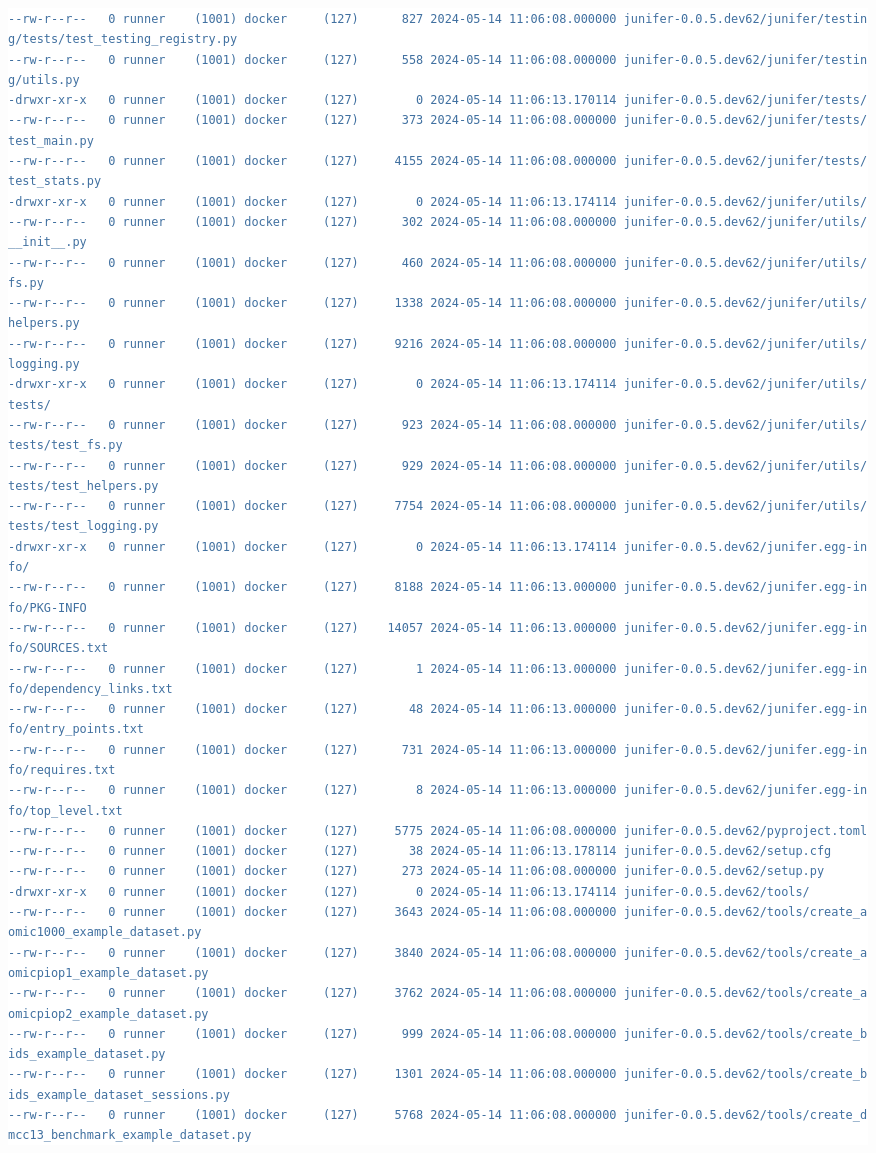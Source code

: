 ```diff
--rw-r--r--   0 runner    (1001) docker     (127)      827 2024-05-14 11:06:08.000000 junifer-0.0.5.dev62/junifer/testing/tests/test_testing_registry.py
--rw-r--r--   0 runner    (1001) docker     (127)      558 2024-05-14 11:06:08.000000 junifer-0.0.5.dev62/junifer/testing/utils.py
-drwxr-xr-x   0 runner    (1001) docker     (127)        0 2024-05-14 11:06:13.170114 junifer-0.0.5.dev62/junifer/tests/
--rw-r--r--   0 runner    (1001) docker     (127)      373 2024-05-14 11:06:08.000000 junifer-0.0.5.dev62/junifer/tests/test_main.py
--rw-r--r--   0 runner    (1001) docker     (127)     4155 2024-05-14 11:06:08.000000 junifer-0.0.5.dev62/junifer/tests/test_stats.py
-drwxr-xr-x   0 runner    (1001) docker     (127)        0 2024-05-14 11:06:13.174114 junifer-0.0.5.dev62/junifer/utils/
--rw-r--r--   0 runner    (1001) docker     (127)      302 2024-05-14 11:06:08.000000 junifer-0.0.5.dev62/junifer/utils/__init__.py
--rw-r--r--   0 runner    (1001) docker     (127)      460 2024-05-14 11:06:08.000000 junifer-0.0.5.dev62/junifer/utils/fs.py
--rw-r--r--   0 runner    (1001) docker     (127)     1338 2024-05-14 11:06:08.000000 junifer-0.0.5.dev62/junifer/utils/helpers.py
--rw-r--r--   0 runner    (1001) docker     (127)     9216 2024-05-14 11:06:08.000000 junifer-0.0.5.dev62/junifer/utils/logging.py
-drwxr-xr-x   0 runner    (1001) docker     (127)        0 2024-05-14 11:06:13.174114 junifer-0.0.5.dev62/junifer/utils/tests/
--rw-r--r--   0 runner    (1001) docker     (127)      923 2024-05-14 11:06:08.000000 junifer-0.0.5.dev62/junifer/utils/tests/test_fs.py
--rw-r--r--   0 runner    (1001) docker     (127)      929 2024-05-14 11:06:08.000000 junifer-0.0.5.dev62/junifer/utils/tests/test_helpers.py
--rw-r--r--   0 runner    (1001) docker     (127)     7754 2024-05-14 11:06:08.000000 junifer-0.0.5.dev62/junifer/utils/tests/test_logging.py
-drwxr-xr-x   0 runner    (1001) docker     (127)        0 2024-05-14 11:06:13.174114 junifer-0.0.5.dev62/junifer.egg-info/
--rw-r--r--   0 runner    (1001) docker     (127)     8188 2024-05-14 11:06:13.000000 junifer-0.0.5.dev62/junifer.egg-info/PKG-INFO
--rw-r--r--   0 runner    (1001) docker     (127)    14057 2024-05-14 11:06:13.000000 junifer-0.0.5.dev62/junifer.egg-info/SOURCES.txt
--rw-r--r--   0 runner    (1001) docker     (127)        1 2024-05-14 11:06:13.000000 junifer-0.0.5.dev62/junifer.egg-info/dependency_links.txt
--rw-r--r--   0 runner    (1001) docker     (127)       48 2024-05-14 11:06:13.000000 junifer-0.0.5.dev62/junifer.egg-info/entry_points.txt
--rw-r--r--   0 runner    (1001) docker     (127)      731 2024-05-14 11:06:13.000000 junifer-0.0.5.dev62/junifer.egg-info/requires.txt
--rw-r--r--   0 runner    (1001) docker     (127)        8 2024-05-14 11:06:13.000000 junifer-0.0.5.dev62/junifer.egg-info/top_level.txt
--rw-r--r--   0 runner    (1001) docker     (127)     5775 2024-05-14 11:06:08.000000 junifer-0.0.5.dev62/pyproject.toml
--rw-r--r--   0 runner    (1001) docker     (127)       38 2024-05-14 11:06:13.178114 junifer-0.0.5.dev62/setup.cfg
--rw-r--r--   0 runner    (1001) docker     (127)      273 2024-05-14 11:06:08.000000 junifer-0.0.5.dev62/setup.py
-drwxr-xr-x   0 runner    (1001) docker     (127)        0 2024-05-14 11:06:13.174114 junifer-0.0.5.dev62/tools/
--rw-r--r--   0 runner    (1001) docker     (127)     3643 2024-05-14 11:06:08.000000 junifer-0.0.5.dev62/tools/create_aomic1000_example_dataset.py
--rw-r--r--   0 runner    (1001) docker     (127)     3840 2024-05-14 11:06:08.000000 junifer-0.0.5.dev62/tools/create_aomicpiop1_example_dataset.py
--rw-r--r--   0 runner    (1001) docker     (127)     3762 2024-05-14 11:06:08.000000 junifer-0.0.5.dev62/tools/create_aomicpiop2_example_dataset.py
--rw-r--r--   0 runner    (1001) docker     (127)      999 2024-05-14 11:06:08.000000 junifer-0.0.5.dev62/tools/create_bids_example_dataset.py
--rw-r--r--   0 runner    (1001) docker     (127)     1301 2024-05-14 11:06:08.000000 junifer-0.0.5.dev62/tools/create_bids_example_dataset_sessions.py
--rw-r--r--   0 runner    (1001) docker     (127)     5768 2024-05-14 11:06:08.000000 junifer-0.0.5.dev62/tools/create_dmcc13_benchmark_example_dataset.py
```